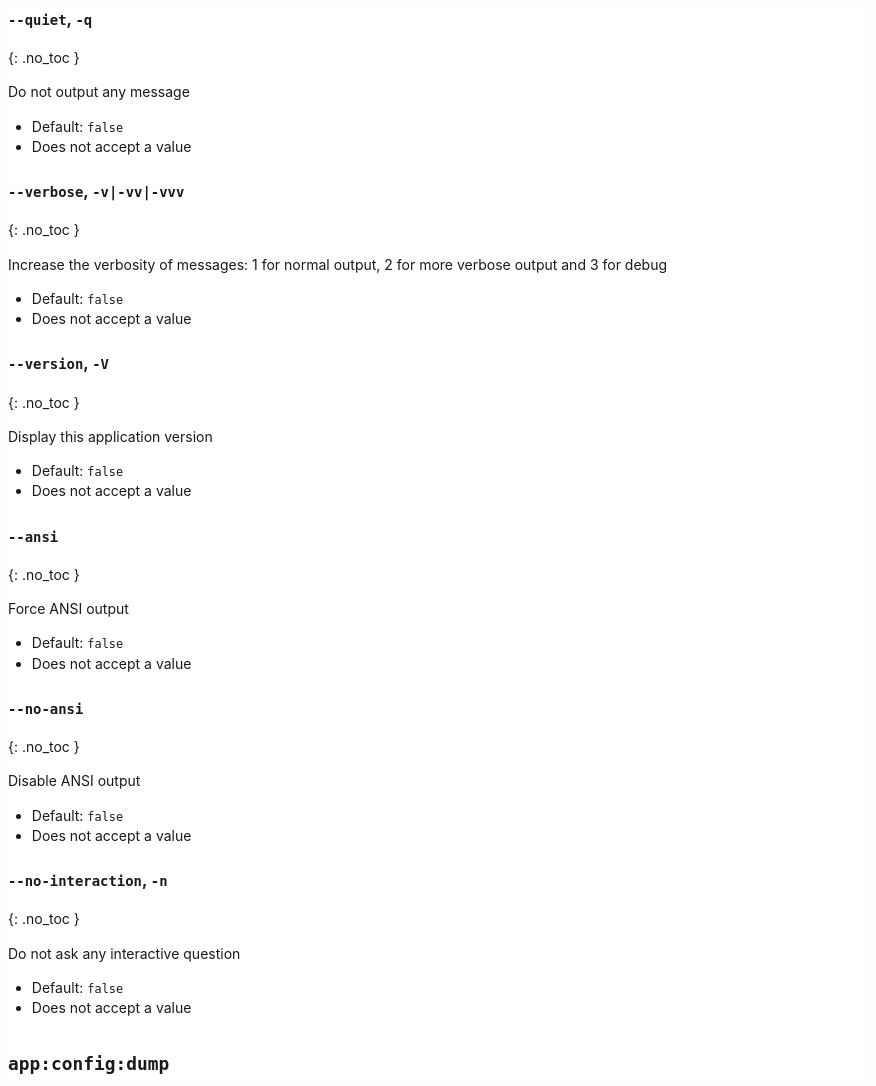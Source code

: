 
### `--quiet`, `-q`
{: .no_toc }


Do not output any message
-  Default: `false`
-  Does not accept a value



### `--verbose`, `-v|-vv|-vvv`
{: .no_toc }


Increase the verbosity of messages: 1 for normal output, 2 for more verbose output and 3 for debug
-  Default: `false`
-  Does not accept a value



### `--version`, `-V`
{: .no_toc }


Display this application version
-  Default: `false`
-  Does not accept a value


### `--ansi`
{: .no_toc }

Force ANSI output
-  Default: `false`
-  Does not accept a value


### `--no-ansi`
{: .no_toc }

Disable ANSI output
-  Default: `false`
-  Does not accept a value



### `--no-interaction`, `-n`
{: .no_toc }


Do not ask any interactive question
-  Default: `false`
-  Does not accept a value  

## `app:config:dump`
